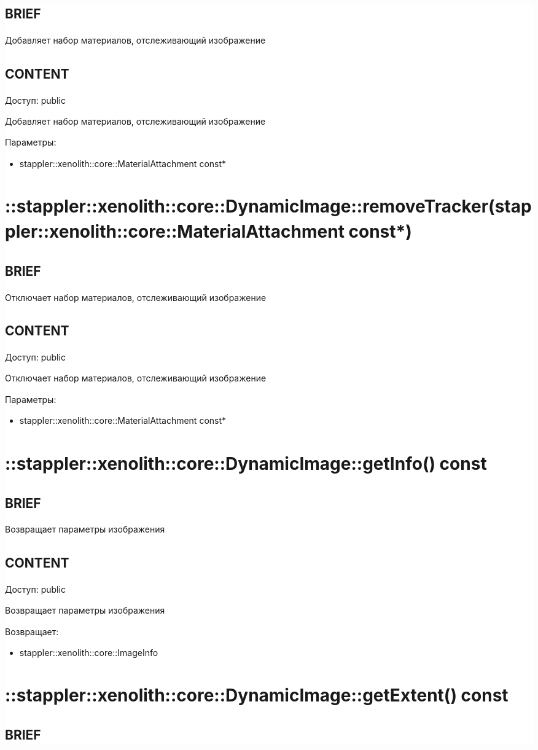 ## BRIEF

Добавляет набор материалов, отслеживающий изображение

## CONTENT

Доступ: public

Добавляет набор материалов, отслеживающий изображение

Параметры:
* stappler::xenolith::core::MaterialAttachment const*


# ::stappler::xenolith::core::DynamicImage::removeTracker(stappler::xenolith::core::MaterialAttachment const*)

## BRIEF

Отключает набор материалов, отслеживающий изображение

## CONTENT

Доступ: public

Отключает набор материалов, отслеживающий изображение

Параметры:
* stappler::xenolith::core::MaterialAttachment const*


# ::stappler::xenolith::core::DynamicImage::getInfo() const

## BRIEF

Возвращает параметры изображения

## CONTENT

Доступ: public

Возвращает параметры изображения

Возвращает:
* stappler::xenolith::core::ImageInfo

# ::stappler::xenolith::core::DynamicImage::getExtent() const

## BRIEF
